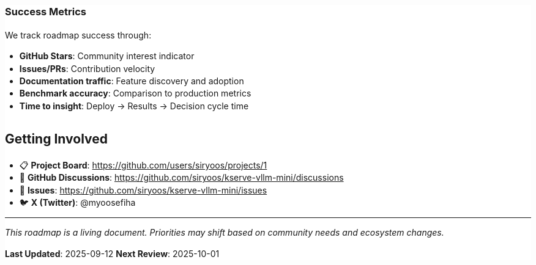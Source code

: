 ### Success Metrics

We track roadmap success through:

- **GitHub Stars**: Community interest indicator
- **Issues/PRs**: Contribution velocity
- **Documentation traffic**: Feature discovery and adoption
- **Benchmark accuracy**: Comparison to production metrics
- **Time to insight**: Deploy → Results → Decision cycle time

## Getting Involved

- 📋 **Project Board**: https://github.com/users/siryoos/projects/1
- 💬 **GitHub Discussions**: https://github.com/siryoos/kserve-vllm-mini/discussions
- 🐛 **Issues**: https://github.com/siryoos/kserve-vllm-mini/issues
- 🐦 **X (Twitter)**: @myoosefiha

---

*This roadmap is a living document. Priorities may shift based on community needs and ecosystem changes.*

**Last Updated**: 2025-09-12
**Next Review**: 2025-10-01
